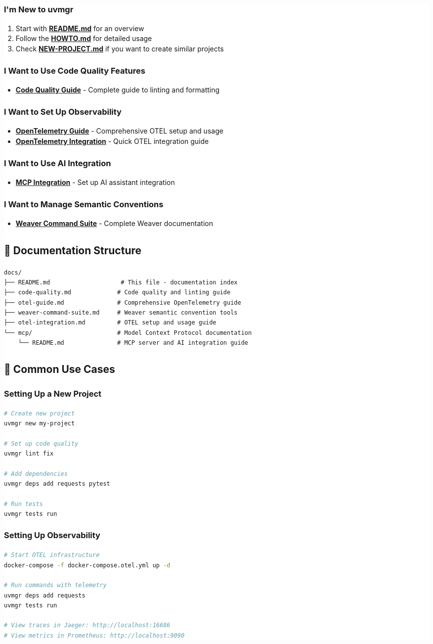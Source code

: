 ### I'm New to uvmgr
1. Start with **[README.md](../README.md)** for an overview
2. Follow the **[HOWTO.md](../HOWTO.md)** for detailed usage
3. Check **[NEW-PROJECT.md](../NEW-PROJECT.md)** if you want to create similar projects

### I Want to Use Code Quality Features
- **[Code Quality Guide](code-quality.md)** - Complete guide to linting and formatting

### I Want to Set Up Observability
- **[OpenTelemetry Guide](otel-guide.md)** - Comprehensive OTEL setup and usage
- **[OpenTelemetry Integration](otel-integration.md)** - Quick OTEL integration guide

### I Want to Use AI Integration
- **[MCP Integration](mcp/README.md)** - Set up AI assistant integration

### I Want to Manage Semantic Conventions
- **[Weaver Command Suite](weaver-command-suite.md)** - Complete Weaver documentation

## 📖 Documentation Structure

```
docs/
├── README.md                    # This file - documentation index
├── code-quality.md             # Code quality and linting guide
├── otel-guide.md               # Comprehensive OpenTelemetry guide
├── weaver-command-suite.md     # Weaver semantic convention tools
├── otel-integration.md         # OTEL setup and usage guide
└── mcp/                        # Model Context Protocol documentation
    └── README.md               # MCP server and AI integration guide
```

## 🎯 Common Use Cases

### Setting Up a New Project
```bash
# Create new project
uvmgr new my-project

# Set up code quality
uvmgr lint fix

# Add dependencies
uvmgr deps add requests pytest

# Run tests
uvmgr tests run
```

### Setting Up Observability
```bash
# Start OTEL infrastructure
docker-compose -f docker-compose.otel.yml up -d

# Run commands with telemetry
uvmgr deps add requests
uvmgr tests run

# View traces in Jaeger: http://localhost:16686
# View metrics in Prometheus: http://localhost:9090
```
